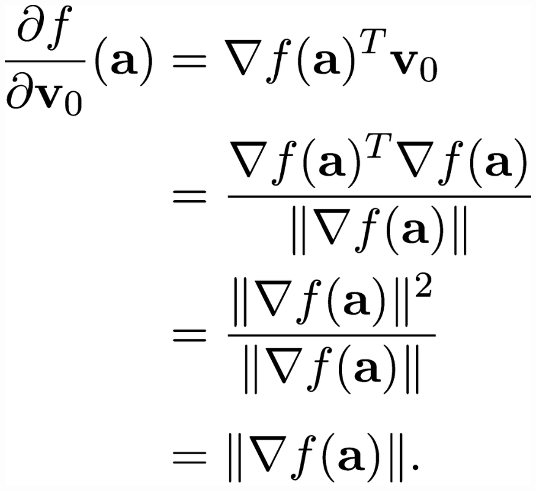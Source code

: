 ![∂f--(a ) = ∇f (a)Tv0 ∂v0 ∇f (a)T∇f (a) = ---∥∇f-(a)∥-- 2 = ∥∇f-(a)∥- ∥∇f (a)∥ = ∥∇f (a)∥. ](img/file1522.png)
